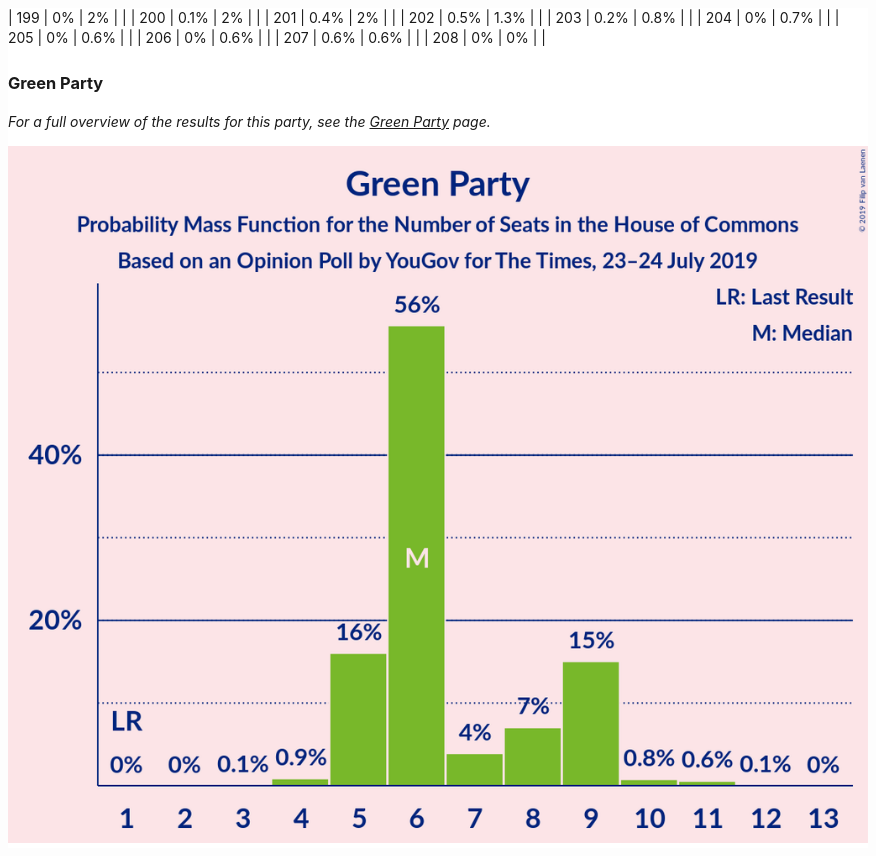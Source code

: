 | 199 | 0% | 2% |  |
| 200 | 0.1% | 2% |  |
| 201 | 0.4% | 2% |  |
| 202 | 0.5% | 1.3% |  |
| 203 | 0.2% | 0.8% |  |
| 204 | 0% | 0.7% |  |
| 205 | 0% | 0.6% |  |
| 206 | 0% | 0.6% |  |
| 207 | 0.6% | 0.6% |  |
| 208 | 0% | 0% |  |

### Green Party

*For a full overview of the results for this party, see the [Green Party](party-greenparty.html) page.*

![Graph with seats probability mass function not yet produced](2019-07-24-YouGov-seats-pmf-greenparty.png "Seats Probability Mass Function")
